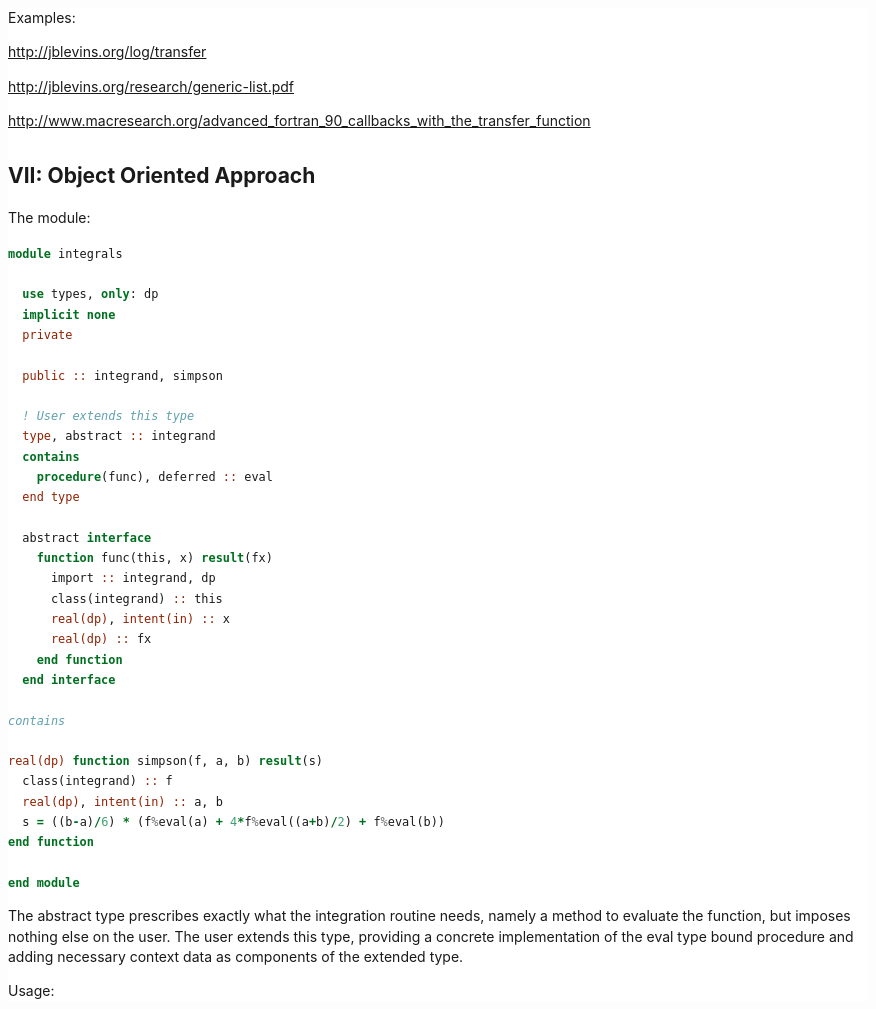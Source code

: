 Examples:

<http://jblevins.org/log/transfer>

<http://jblevins.org/research/generic-list.pdf>

<http://www.macresearch.org/advanced_fortran_90_callbacks_with_the_transfer_function>

VII: Object Oriented Approach
-----------------------------

The module:

``` fortran
module integrals

  use types, only: dp
  implicit none
  private

  public :: integrand, simpson

  ! User extends this type
  type, abstract :: integrand
  contains
    procedure(func), deferred :: eval
  end type

  abstract interface
    function func(this, x) result(fx)
      import :: integrand, dp
      class(integrand) :: this
      real(dp), intent(in) :: x
      real(dp) :: fx
    end function
  end interface

contains

real(dp) function simpson(f, a, b) result(s)
  class(integrand) :: f
  real(dp), intent(in) :: a, b
  s = ((b-a)/6) * (f%eval(a) + 4*f%eval((a+b)/2) + f%eval(b))
end function

end module
```

The abstract type prescribes exactly what the integration routine needs,
namely a method to evaluate the function, but imposes nothing else on
the user. The user extends this type, providing a concrete
implementation of the eval type bound procedure and adding necessary
context data as components of the extended type.

Usage:
